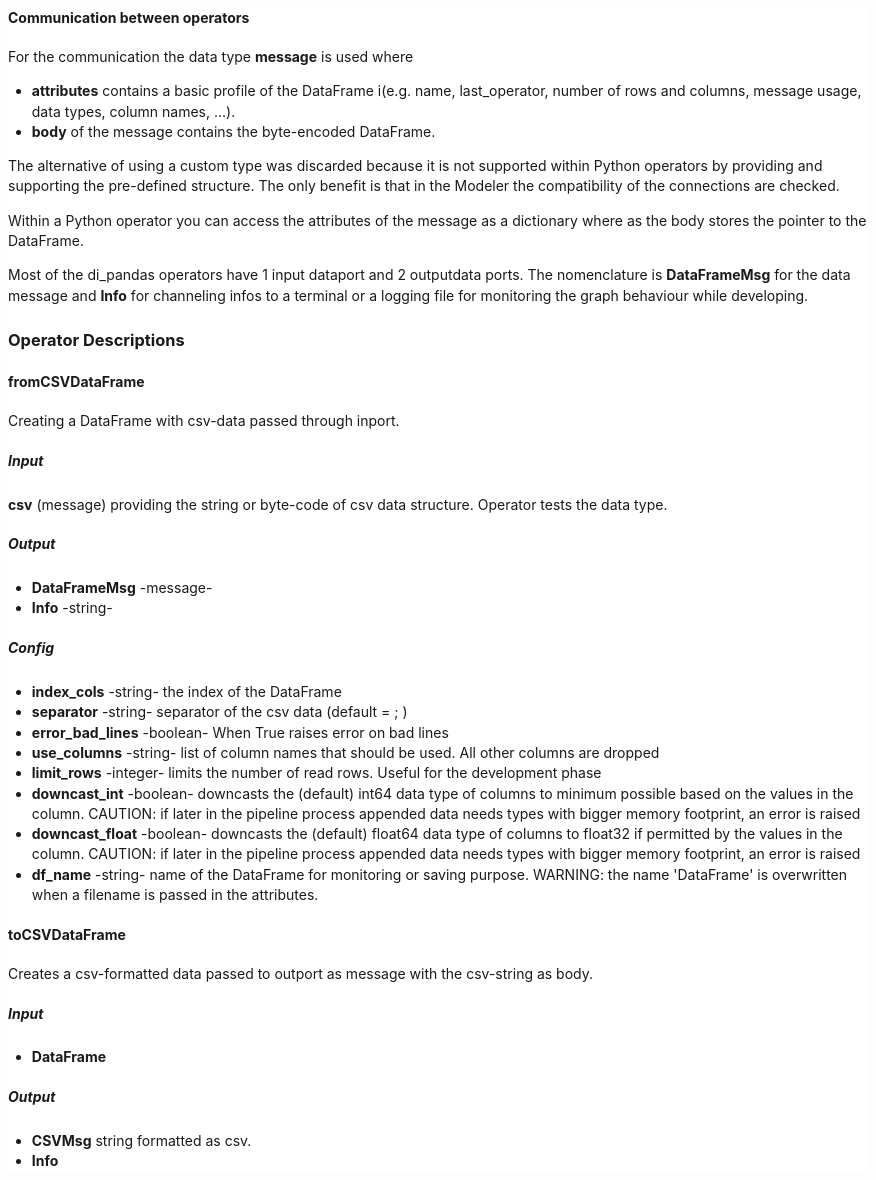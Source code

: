#### Communication between operators
For the communication the data type **message** is used where 
* **attributes** contains a basic profile of the DataFrame i(e.g. name, last_operator, number of rows and columns, message usage, data types, column names, ...). 
* **body** of the message contains the byte-encoded DataFrame. 

The alternative of using a custom type was discarded because it is not supported within Python operators by providing and supporting the pre-defined structure. The only benefit is that in the Modeler the compatibility of the connections are checked. 

Within a Python operator you can access the attributes of the message as a dictionary where as the body stores the pointer to the DataFrame. 

Most of the di_pandas operators have 1 input dataport and 2 outputdata ports. The nomenclature is **DataFrameMsg** for the data message and **Info** for channeling infos to a terminal or a logging file for monitoring the graph behaviour while developing. 

### Operator Descriptions

#### fromCSVDataFrame
Creating a DataFrame with csv-data passed through inport. 

##### Input
**csv** (message) providing the string or byte-code of csv data structure. Operator tests the data type. 

##### Output
* **DataFrameMsg** -message- 
* **Info** -string-

##### Config
* **index_cols** -string-  the index of the DataFrame
* **separator** -string- separator of the csv data (default = ; )
* **error_bad_lines** -boolean- When True raises error on bad lines
* **use_columns** -string- list of column names that should be used. All other columns are dropped
* **limit_rows** -integer- limits the number of read rows. Useful for the development phase 
* **downcast_int** -boolean- downcasts the (default) int64 data type of columns to minimum possible based on the values in the column. CAUTION: if later in the pipeline process appended data needs types with bigger memory footprint, an error is raised
* **downcast_float** -boolean- downcasts the (default) float64 data type of columns to float32 if permitted by the values in the column. CAUTION: if later in the pipeline process appended data needs types with bigger memory footprint, an error is raised
* **df_name** -string- name of the DataFrame for monitoring or saving purpose. WARNING: the name 'DataFrame' is overwritten when a filename is passed in the attributes.  

#### toCSVDataFrame
Creates a csv-formatted data passed to outport as message with the csv-string as body. 

##### Input
* **DataFrame**

##### Output
* **CSVMsg** string formatted as csv. 
* **Info**
